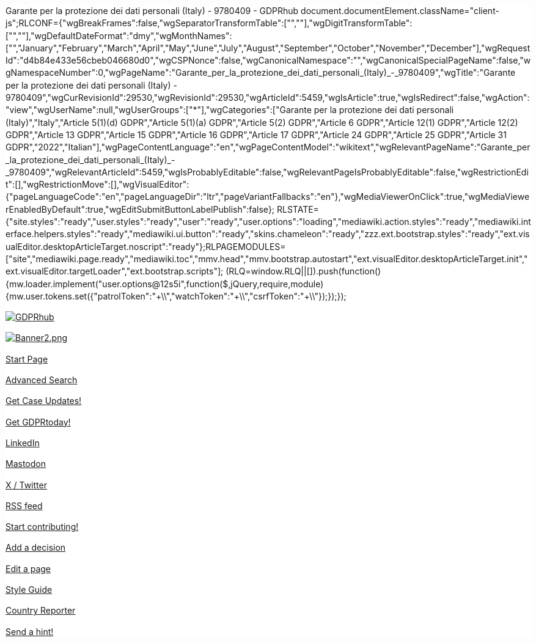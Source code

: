 Garante per la protezione dei dati personali (Italy) - 9780409 - GDPRhub document.documentElement.className="client-js";RLCONF={"wgBreakFrames":false,"wgSeparatorTransformTable":\["",""\],"wgDigitTransformTable":\["",""\],"wgDefaultDateFormat":"dmy","wgMonthNames":\["","January","February","March","April","May","June","July","August","September","October","November","December"\],"wgRequestId":"d4b84e433e56cbeb046680d0","wgCSPNonce":false,"wgCanonicalNamespace":"","wgCanonicalSpecialPageName":false,"wgNamespaceNumber":0,"wgPageName":"Garante\_per\_la\_protezione\_dei\_dati\_personali\_(Italy)\_-\_9780409","wgTitle":"Garante per la protezione dei dati personali (Italy) - 9780409","wgCurRevisionId":29530,"wgRevisionId":29530,"wgArticleId":5459,"wgIsArticle":true,"wgIsRedirect":false,"wgAction":"view","wgUserName":null,"wgUserGroups":\["\*"\],"wgCategories":\["Garante per la protezione dei dati personali (Italy)","Italy","Article 5(1)(d) GDPR","Article 5(1)(a) GDPR","Article 5(2) GDPR","Article 6 GDPR","Article 12(1) GDPR","Article 12(2) GDPR","Article 13 GDPR","Article 15 GDPR","Article 16 GDPR","Article 17 GDPR","Article 24 GDPR","Article 25 GDPR","Article 31 GDPR","2022","Italian"\],"wgPageContentLanguage":"en","wgPageContentModel":"wikitext","wgRelevantPageName":"Garante\_per\_la\_protezione\_dei\_dati\_personali\_(Italy)\_-\_9780409","wgRelevantArticleId":5459,"wgIsProbablyEditable":false,"wgRelevantPageIsProbablyEditable":false,"wgRestrictionEdit":\[\],"wgRestrictionMove":\[\],"wgVisualEditor":{"pageLanguageCode":"en","pageLanguageDir":"ltr","pageVariantFallbacks":"en"},"wgMediaViewerOnClick":true,"wgMediaViewerEnabledByDefault":true,"wgEditSubmitButtonLabelPublish":false}; RLSTATE={"site.styles":"ready","user.styles":"ready","user":"ready","user.options":"loading","mediawiki.action.styles":"ready","mediawiki.interface.helpers.styles":"ready","mediawiki.ui.button":"ready","skins.chameleon":"ready","zzz.ext.bootstrap.styles":"ready","ext.visualEditor.desktopArticleTarget.noscript":"ready"};RLPAGEMODULES=\["site","mediawiki.page.ready","mediawiki.toc","mmv.head","mmv.bootstrap.autostart","ext.visualEditor.desktopArticleTarget.init","ext.visualEditor.targetLoader","ext.bootstrap.scripts"\]; (RLQ=window.RLQ||\[\]).push(function(){mw.loader.implement("user.options@12s5i",function($,jQuery,require,module){mw.user.tokens.set({"patrolToken":"+\\\\","watchToken":"+\\\\","csrfToken":"+\\\\"});});});                    

[![GDPRhub](/images/gdprhub_v5_150.png)](/index.php?title=Welcome_to_GDPRhub "Visit the main page")

[![Banner2.png](/images/5/57/Banner2.png)](https://gdprhub.eu/index.php?title=GDPRtoday)

[Start Page](/index.php?title=Welcome_to_GDPRhub)

[Advanced Search](/index.php?title=Advanced_Search)

[Get Case Updates!](#)

[Get GDPRtoday!](/index.php?title=GDPRtoday)

[LinkedIn](https://www.linkedin.com/showcase/gdprhub)

[Mastodon](https://mastodon.social/@GDPRhub)

[X / Twitter](https://www.twitter.com/GDPRhub)

[RSS feed](https://gdprhub.eu/index.php?title=Special:NewPages&feed=atom&hideredirs=1&limit=10&render=1)

[Start contributing!](#)

[Add a decision](/index.php?title=How_to_add_a_new_decision)

[Edit a page](/index.php?title=How_to_edit_a_page_on_GDPRhub)

[Style Guide](/index.php?title=GDPRhub_style_guide)

[Country Reporter](https://gdprmgmt.noyb.eu/become_country_reporter)

[Send a hint!](mailto:GDPRhub@noyb.eu?subject=GDPRhub%20-%20hint&body=Thank%20you%20for%20sending%20us%20a%20hint!%0A%0AIf%20you%20want%20to%20send%20us%20details%20about%20a%20case%20that%20is%20not%20on%20GDPRhub%20yet%2C%20please%20fill%20out%20the%20form%20below!%0AIf%20you%20want%20to%20send%20us%20any%20other%20information%2C%20just%20delete%20this%20text.%0A%0A%3D%3D%3D%20General%20Details%20%3D%3D%3D%0A%0ALink%20to%20the%20decision%20\(attach%20document%20if%20not%20public\)%3A%0ADPA%2FCourt%3A%0ACountry%3A%0ADate%3A%0A%0A%3D%3D%3D%20Factual%20Summary%20in%20English%20%3D%3D%3D%0A%0A-%3E%20What%20happened%20in%20this%20case%3F%0A%0A%3D%3D%3D%20Summary%20of%20the%20Dispute%20in%20English%20%3D%3D%3D%0A%0A-%3E%20What%20was%20the%20core%20dispute%20about%3F%0A%0A%3D%3D%3D%20Summary%20of%20the%20Holding%20in%20English%20%3D%3D%3D%0A%0A-%3E%20What%20is%20the%20core%20take%20away%20from%20the%20decision%3F%0A%0A%0AThank%20you%20for%20your%20support!%0Anoyb.eu%20team)
